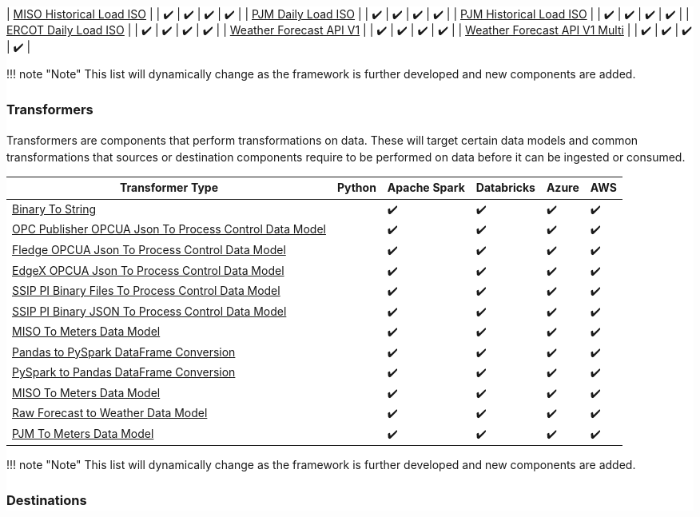 | [MISO Historical Load ISO](../code-reference/pipelines/sources/spark/iso/miso_historical_load_iso.md)                           |        | :heavy_check_mark: | :heavy_check_mark: | :heavy_check_mark: | :heavy_check_mark: |
| [PJM Daily Load ISO](../code-reference/pipelines/sources/spark/iso/pjm_daily_load_iso.md)                                       |        | :heavy_check_mark: | :heavy_check_mark: | :heavy_check_mark: | :heavy_check_mark: |
| [PJM Historical Load ISO](../code-reference/pipelines/sources/spark/iso/pjm_historical_load_iso.md)                             |        | :heavy_check_mark: | :heavy_check_mark: | :heavy_check_mark: | :heavy_check_mark: |
| [ERCOT Daily Load ISO](../code-reference/pipelines/sources/spark/iso/ercot_daily_load_iso.md)                                   |        | :heavy_check_mark: | :heavy_check_mark: | :heavy_check_mark: | :heavy_check_mark: |
| [Weather Forecast API V1](../code-reference/pipelines/sources/spark/the_weather_company/weather_forecast_api_v1.md)             |        | :heavy_check_mark: | :heavy_check_mark: | :heavy_check_mark: | :heavy_check_mark: |
| [Weather Forecast API V1 Multi](../code-reference/pipelines/sources/spark/the_weather_company/weather_forecast_api_v1_multi.md) |        | :heavy_check_mark: | :heavy_check_mark: | :heavy_check_mark: | :heavy_check_mark: |

!!! note "Note"
This list will dynamically change as the framework is further developed and new components are added.

### Transformers

Transformers are components that perform transformations on data. These will target certain data models and common
transformations that sources or destination components require to be performed on data before it can be ingested or
consumed.

| Transformer Type                                                                                                                               | Python | Apache Spark       | Databricks         | Azure              | AWS                |
|------------------------------------------------------------------------------------------------------------------------------------------------|--------|--------------------|--------------------|--------------------|--------------------|
| [Binary To String](../code-reference/pipelines/transformers/spark/binary_to_string.md)                                                         |        | :heavy_check_mark: | :heavy_check_mark: | :heavy_check_mark: | :heavy_check_mark: |
| [OPC Publisher OPCUA Json To Process Control Data Model](../code-reference/pipelines/transformers/spark/opc_publisher_opcua_json_to_pcdm.md)   |        | :heavy_check_mark: | :heavy_check_mark: | :heavy_check_mark: | :heavy_check_mark: |
| [Fledge OPCUA Json To Process Control Data Model](../code-reference/pipelines/transformers/spark/fledge_opcua_json_to_pcdm.md)                 |        | :heavy_check_mark: | :heavy_check_mark: | :heavy_check_mark: | :heavy_check_mark: |
| [EdgeX OPCUA Json To Process Control Data Model](../code-reference/pipelines/transformers/spark/edgex_opcua_json_to_pcdm.md)                   |        | :heavy_check_mark: | :heavy_check_mark: | :heavy_check_mark: | :heavy_check_mark: |
| [SSIP PI Binary Files To Process Control Data Model](../code-reference/pipelines/transformers/spark/ssip_pi_binary_file_to_pcdm.md)            |        | :heavy_check_mark: | :heavy_check_mark: | :heavy_check_mark: | :heavy_check_mark: |
| [SSIP PI Binary JSON To Process Control Data Model](../code-reference/pipelines/transformers/spark/ssip_pi_binary_json_to_pcdm.md)             |        | :heavy_check_mark: | :heavy_check_mark: | :heavy_check_mark: | :heavy_check_mark: |
| [MISO To Meters Data Model](../code-reference/pipelines/transformers/spark/iso/miso_to_mdm.md)                                                 |        | :heavy_check_mark: | :heavy_check_mark: | :heavy_check_mark: | :heavy_check_mark: |
| [Pandas to PySpark DataFrame Conversion](../code-reference/pipelines/transformers/spark/pandas_to_pyspark.md)                                  |        | :heavy_check_mark: | :heavy_check_mark: | :heavy_check_mark: | :heavy_check_mark: |
| [PySpark to Pandas DataFrame Conversion](../code-reference/pipelines/transformers/spark/pyspark_to_pandas.md)                                  |        | :heavy_check_mark: | :heavy_check_mark: | :heavy_check_mark: | :heavy_check_mark: |
| [MISO To Meters Data Model](../code-reference/pipelines/transformers/spark/iso/miso_to_mdm.md)                                                 |        | :heavy_check_mark: | :heavy_check_mark: | :heavy_check_mark: | :heavy_check_mark: |
| [Raw Forecast to Weather Data Model](../code-reference/pipelines/transformers/spark/the_weather_company/raw_forecast_to_weather_data_model.md) |        | :heavy_check_mark: | :heavy_check_mark: | :heavy_check_mark: | :heavy_check_mark: |
| [PJM To Meters Data Model](../code-reference/pipelines/transformers/spark/iso/pjm_to_mdm.md)                                                   |        | :heavy_check_mark: | :heavy_check_mark: | :heavy_check_mark: | :heavy_check_mark: |

!!! note "Note"
This list will dynamically change as the framework is further developed and new components are added.

### Destinations
